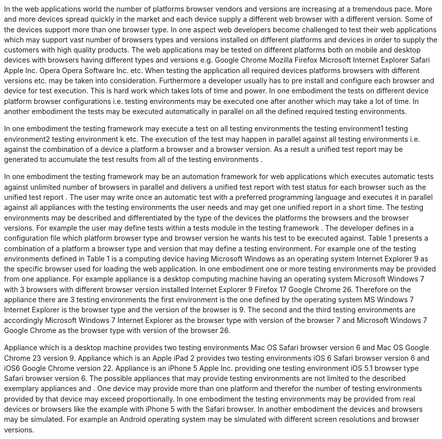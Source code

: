 In the web applications world the number of platforms browser vendors and versions are increasing at a tremendous pace. More and more devices spread quickly in the market and each device supply a different web browser with a different version. Some of the devices support more than one browser type. In one aspect web developers become challenged to test their web applications which may support vast number of browsers types and versions installed on different platforms and devices in order to supply the customers with high quality products. The web applications may be tested on different platforms both on mobile and desktop devices with browsers having different types and versions e.g. Google Chrome Mozilla Firefox Microsoft Internet Explorer Safari Apple Inc. Opera Opera Software Inc. etc. When testing the application all required devices platforms browsers with different versions etc. may be taken into consideration. Furthermore a developer usually has to pre install and configure each browser and device for test execution. This is hard work which takes lots of time and power. In one embodiment the tests on different device platform browser configurations i.e. testing environments may be executed one after another which may take a lot of time. In another embodiment the tests may be executed automatically in parallel on all the defined required testing environments.

In one embodiment the testing framework may execute a test on all testing environments the testing environment1 testing environment2 testing environment k etc. The execution of the test may happen in parallel against all testing environments i.e. against the combination of a device a platform a browser and a browser version. As a result a unified test report may be generated to accumulate the test results from all of the testing environments .

In one embodiment the testing framework may be an automation framework for web applications which executes automatic tests against unlimited number of browsers in parallel and delivers a unified test report with test status for each browser such as the unified test report . The user may write once an automatic test with a preferred programming language and executes it in parallel against all appliances with the testing environments the user needs and may get one unified report in a short time. The testing environments may be described and differentiated by the type of the devices the platforms the browsers and the browser versions. For example the user may define tests within a tests module in the testing framework . The developer defines in a configuration file which platform browser type and browser version he wants his test to be executed against. Table 1 presents a combination of a platform a browser type and version that may define a testing environment. For example one of the testing environments defined in Table 1 is a computing device having Microsoft Windows as an operating system Internet Explorer 9 as the specific browser used for loading the web application. In one embodiment one or more testing environments may be provided from one appliance. For example appliance is a desktop computing machine having an operating system Microsoft Windows 7 with 3 browsers with different browser version installed Internet Explorer 9 Firefox 17 Google Chrome 26. Therefore on the appliance there are 3 testing environments the first environment is the one defined by the operating system MS Windows 7 Internet Explorer is the browser type and the version of the browser is 9. The second and the third testing environments are accordingly Microsoft Windows 7 Internet Explorer as the browser type with version of the browser 7 and Microsoft Windows 7 Google Chrome as the browser type with version of the browser 26.

Appliance which is a desktop machine provides two testing environments Mac OS Safari browser version 6 and Mac OS Google Chrome 23 version 9. Appliance which is an Apple iPad 2 provides two testing environments iOS 6 Safari browser version 6 and iOS6 Google Chrome version 22. Appliance is an iPhone 5 Apple Inc. providing one testing environment iOS 5.1 browser type Safari browser version 6. The possible appliances that may provide testing environments are not limited to the described exemplary appliances and . One device may provide more than one platform and therefor the number of testing environments provided by that device may exceed proportionally. In one embodiment the testing environments may be provided from real devices or browsers like the example with iPhone 5 with the Safari browser. In another embodiment the devices and browsers may be simulated. For example an Android operating system may be simulated with different screen resolutions and browser versions.
